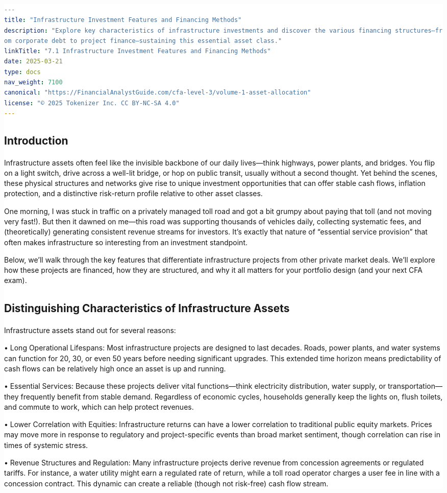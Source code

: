 ```yaml
---
title: "Infrastructure Investment Features and Financing Methods"
description: "Explore key characteristics of infrastructure investments and discover the various financing structures—from corporate debt to project finance—sustaining this essential asset class."
linkTitle: "7.1 Infrastructure Investment Features and Financing Methods"
date: 2025-03-21
type: docs
nav_weight: 7100
canonical: "https://FinancialAnalystGuide.com/cfa-level-3/volume-1-asset-allocation"
license: "© 2025 Tokenizer Inc. CC BY-NC-SA 4.0"
---
```


## Introduction

Infrastructure assets often feel like the invisible backbone of our daily lives—think highways, power plants, and bridges. You flip on a light switch, drive across a well-lit bridge, or hop on public transit, usually without a second thought. Yet behind the scenes, these physical structures and networks give rise to unique investment opportunities that can offer stable cash flows, inflation protection, and a distinctive risk-return profile relative to other asset classes.  

One morning, I was stuck in traffic on a privately managed toll road and got a bit grumpy about paying that toll (and not moving very fast!). But then it dawned on me—this road was supporting thousands of vehicles daily, collecting systematic fees, and (theoretically) generating consistent revenue streams for investors. It’s exactly that nature of “essential service provision” that often makes infrastructure so interesting from an investment standpoint.  

Below, we’ll walk through the key features that differentiate infrastructure projects from other private market deals. We’ll explore how these projects are financed, how they are structured, and why it all matters for your portfolio design (and your next CFA exam).  

## Distinguishing Characteristics of Infrastructure Assets

Infrastructure assets stand out for several reasons:

• Long Operational Lifespans: Most infrastructure projects are designed to last decades. Roads, power plants, and water systems can function for 20, 30, or even 50 years before needing significant upgrades. This extended time horizon means predictability of cash flows can be relatively high once an asset is up and running.  

• Essential Services: Because these projects deliver vital functions—think electricity distribution, water supply, or transportation—they frequently benefit from stable demand. Regardless of economic cycles, households generally keep the lights on, flush toilets, and commute to work, which can help protect revenues.  

• Lower Correlation with Equities: Infrastructure returns can have a lower correlation to traditional public equity markets. Prices may move more in response to regulatory and project-specific events than broad market sentiment, though correlation can rise in times of systemic stress.  

• Revenue Structures and Regulation: Many infrastructure projects derive revenue from concession agreements or regulated tariffs. For instance, a water utility might earn a regulated rate of return, while a toll road operator charges a user fee in line with a concession contract. This dynamic can create a reliable (though not risk-free) cash flow stream.  
